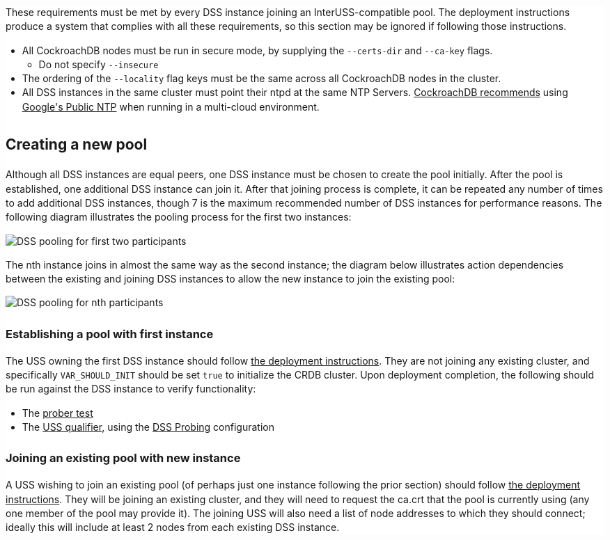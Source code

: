 These requirements must be met by every DSS instance joining an
InterUSS-compatible pool.  The deployment instructions produce a system that
complies with all these requirements, so this section may be ignored if
following those instructions.

- All CockroachDB nodes must be run in secure mode, by supplying the
  `--certs-dir` and `--ca-key` flags.
  - Do not specify `--insecure`
- The ordering of the `--locality` flag keys must be the same across all
  CockroachDB nodes in the cluster.
- All DSS instances in the same cluster must point their ntpd at the same NTP
  Servers.
  [CockroachDB recommends](https://www.cockroachlabs.com/docs/stable/recommended-production-settings.html#considerations)
  using
  [Google's Public NTP](https://developers.google.com/time/) when running in a
  multi-cloud environment.

## Creating a new pool
Although all DSS instances are equal peers, one DSS instance must be chosen to
create the pool initially.  After the pool is established, one additional DSS
instance can join it.  After that joining process is complete, it can be
repeated any number of times to add additional DSS instances, though 7 is the
maximum recommended number of DSS instances for performance reasons.  The
following diagram illustrates the pooling process for the first two instances:

![DSS pooling for first two participants](../assets/generated/create_pool_2.png)

The nth instance joins in almost the same way as the second instance; the
diagram below illustrates action dependencies between the existing and joining
DSS instances to allow the new instance to join the existing pool:

![DSS pooling for nth participants](../assets/generated/create_pool_n.png)

### Establishing a pool with first instance
The USS owning the first DSS instance should follow
[the deployment instructions](README.md).  They are not joining any existing
cluster, and specifically `VAR_SHOULD_INIT` should be set `true` to initialize
the CRDB cluster.  Upon deployment completion, the following should be run against the DSS instance to verify functionality:

 - The [prober test](https://github.com/interuss/monitoring/blob/main/monitoring/prober/README.md)
 - The [USS qualifier](https://github.com/interuss/monitoring/tree/main/monitoring/uss_qualifier), using the [DSS Probing](https://github.com/interuss/monitoring/blob/main/monitoring/uss_qualifier/configurations/dev/dss_probing.yaml) configuration


### Joining an existing pool with new instance
A USS wishing to join an existing pool (of perhaps just one instance following
the prior section) should follow [the deployment instructions](README.md).  They
will be joining an existing cluster, and they will need to request the ca.crt
that the pool is currently using (any one member of the pool may provide it).
The joining USS will also need a list of node addresses to which they should
connect; ideally this will include at least 2 nodes from each existing DSS
instance.
